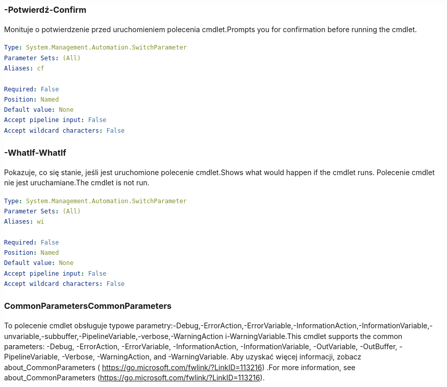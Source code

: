 ### <span data-ttu-id="b6889-196">-Potwierdź</span><span class="sxs-lookup"><span data-stu-id="b6889-196">-Confirm</span></span>
<span data-ttu-id="b6889-197">Monituje o potwierdzenie przed uruchomieniem polecenia cmdlet.</span><span class="sxs-lookup"><span data-stu-id="b6889-197">Prompts you for confirmation before running the cmdlet.</span></span>

```yaml
Type: System.Management.Automation.SwitchParameter
Parameter Sets: (All)
Aliases: cf

Required: False
Position: Named
Default value: None
Accept pipeline input: False
Accept wildcard characters: False
```

### <span data-ttu-id="b6889-198">-WhatIf</span><span class="sxs-lookup"><span data-stu-id="b6889-198">-WhatIf</span></span>
<span data-ttu-id="b6889-199">Pokazuje, co się stanie, jeśli jest uruchomione polecenie cmdlet.</span><span class="sxs-lookup"><span data-stu-id="b6889-199">Shows what would happen if the cmdlet runs.</span></span> <span data-ttu-id="b6889-200">Polecenie cmdlet nie jest uruchamiane.</span><span class="sxs-lookup"><span data-stu-id="b6889-200">The cmdlet is not run.</span></span>

```yaml
Type: System.Management.Automation.SwitchParameter
Parameter Sets: (All)
Aliases: wi

Required: False
Position: Named
Default value: None
Accept pipeline input: False
Accept wildcard characters: False
```

### <span data-ttu-id="b6889-201">CommonParameters</span><span class="sxs-lookup"><span data-stu-id="b6889-201">CommonParameters</span></span>
<span data-ttu-id="b6889-202">To polecenie cmdlet obsługuje typowe parametry:-Debug,-ErrorAction,-ErrorVariable,-InformationAction,-InformationVariable,-unvariable,-subbuffer,-PipelineVariable,-verbose,-WarningAction i-WarningVariable.</span><span class="sxs-lookup"><span data-stu-id="b6889-202">This cmdlet supports the common parameters: -Debug, -ErrorAction, -ErrorVariable, -InformationAction, -InformationVariable, -OutVariable, -OutBuffer, -PipelineVariable, -Verbose, -WarningAction, and -WarningVariable.</span></span> <span data-ttu-id="b6889-203">Aby uzyskać więcej informacji, zobacz about_CommonParameters ( https://go.microsoft.com/fwlink/?LinkID=113216) .</span><span class="sxs-lookup"><span data-stu-id="b6889-203">For more information, see about_CommonParameters (https://go.microsoft.com/fwlink/?LinkID=113216).</span></span>

